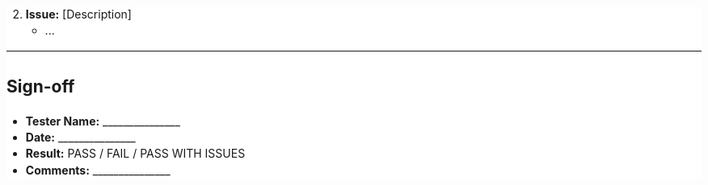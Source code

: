 2. **Issue:** [Description]
   - ...

---

## Sign-off

- **Tester Name:** _______________
- **Date:** _______________
- **Result:** PASS / FAIL / PASS WITH ISSUES
- **Comments:** _______________
